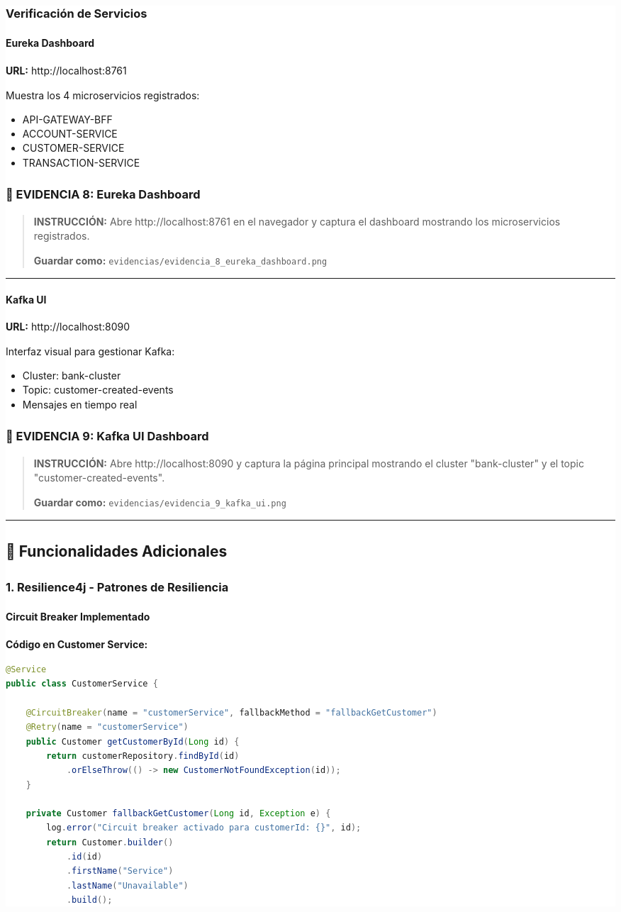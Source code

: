 ### Verificación de Servicios

#### Eureka Dashboard

**URL:** http://localhost:8761

Muestra los 4 microservicios registrados:

- API-GATEWAY-BFF
- ACCOUNT-SERVICE
- CUSTOMER-SERVICE
- TRANSACTION-SERVICE

### 📸 EVIDENCIA 8: Eureka Dashboard

> **INSTRUCCIÓN:** Abre http://localhost:8761 en el navegador y captura el dashboard mostrando los microservicios registrados.
>
> **Guardar como:** `evidencias/evidencia_8_eureka_dashboard.png`

---

#### Kafka UI

**URL:** http://localhost:8090

Interfaz visual para gestionar Kafka:

- Cluster: bank-cluster
- Topic: customer-created-events
- Mensajes en tiempo real

### 📸 EVIDENCIA 9: Kafka UI Dashboard

> **INSTRUCCIÓN:** Abre http://localhost:8090 y captura la página principal mostrando el cluster "bank-cluster" y el topic "customer-created-events".
>
> **Guardar como:** `evidencias/evidencia_9_kafka_ui.png`

---

## 🚀 Funcionalidades Adicionales

### 1. Resilience4j - Patrones de Resiliencia

#### Circuit Breaker Implementado

**Código en Customer Service:**

```java
@Service
public class CustomerService {

    @CircuitBreaker(name = "customerService", fallbackMethod = "fallbackGetCustomer")
    @Retry(name = "customerService")
    public Customer getCustomerById(Long id) {
        return customerRepository.findById(id)
            .orElseThrow(() -> new CustomerNotFoundException(id));
    }

    private Customer fallbackGetCustomer(Long id, Exception e) {
        log.error("Circuit breaker activado para customerId: {}", id);
        return Customer.builder()
            .id(id)
            .firstName("Service")
            .lastName("Unavailable")
            .build();
```